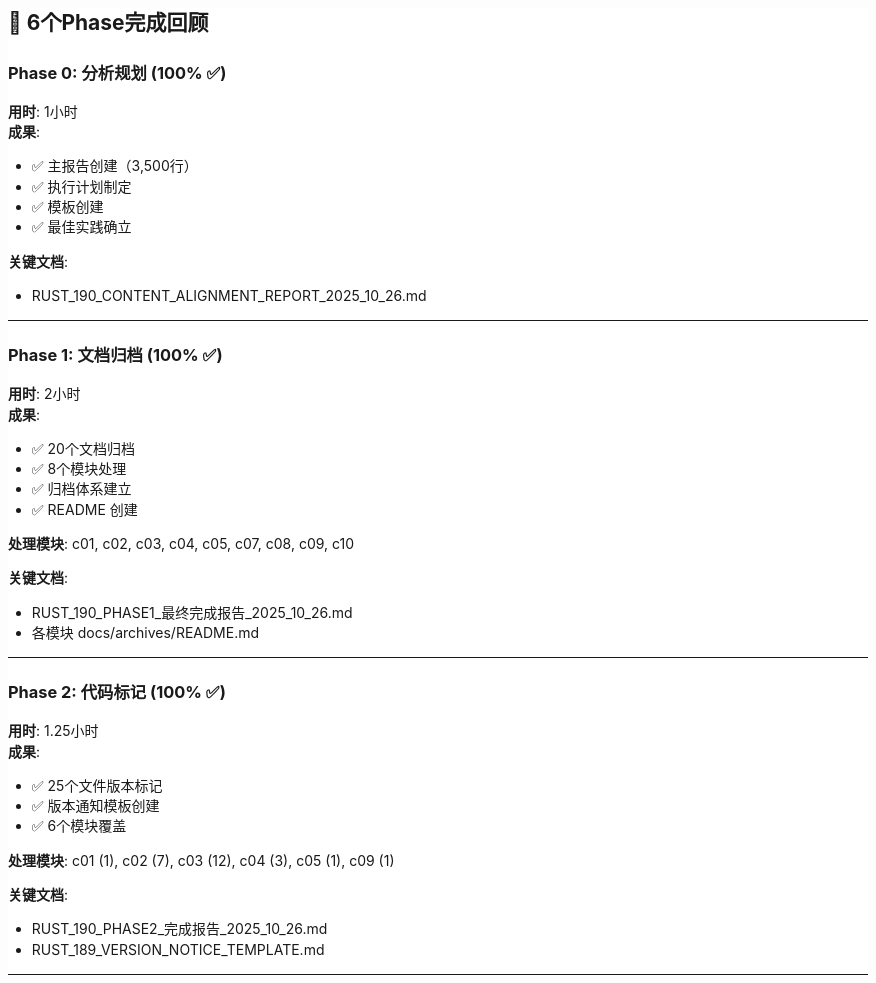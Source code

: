 ## 🎊 6个Phase完成回顾

### Phase 0: 分析规划 (100% ✅)

**用时**: 1小时  
**成果**:

- ✅ 主报告创建（3,500行）
- ✅ 执行计划制定
- ✅ 模板创建
- ✅ 最佳实践确立

**关键文档**:

- RUST_190_CONTENT_ALIGNMENT_REPORT_2025_10_26.md

---

### Phase 1: 文档归档 (100% ✅)

**用时**: 2小时  
**成果**:

- ✅ 20个文档归档
- ✅ 8个模块处理
- ✅ 归档体系建立
- ✅ README 创建

**处理模块**:
c01, c02, c03, c04, c05, c07, c08, c09, c10

**关键文档**:

- RUST_190_PHASE1_最终完成报告_2025_10_26.md
- 各模块 docs/archives/README.md

---

### Phase 2: 代码标记 (100% ✅)

**用时**: 1.25小时  
**成果**:

- ✅ 25个文件版本标记
- ✅ 版本通知模板创建
- ✅ 6个模块覆盖

**处理模块**:
c01 (1), c02 (7), c03 (12), c04 (3), c05 (1), c09 (1)

**关键文档**:

- RUST_190_PHASE2_完成报告_2025_10_26.md
- RUST_189_VERSION_NOTICE_TEMPLATE.md

---
